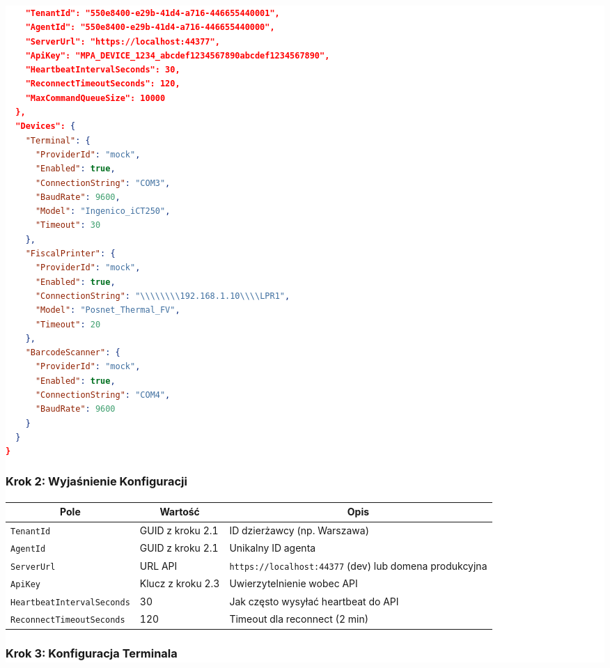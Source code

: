 ```json
    "TenantId": "550e8400-e29b-41d4-a716-446655440001",
    "AgentId": "550e8400-e29b-41d4-a716-446655440000",
    "ServerUrl": "https://localhost:44377",
    "ApiKey": "MPA_DEVICE_1234_abcdef1234567890abcdef1234567890",
    "HeartbeatIntervalSeconds": 30,
    "ReconnectTimeoutSeconds": 120,
    "MaxCommandQueueSize": 10000
  },
  "Devices": {
    "Terminal": {
      "ProviderId": "mock",
      "Enabled": true,
      "ConnectionString": "COM3",
      "BaudRate": 9600,
      "Model": "Ingenico_iCT250",
      "Timeout": 30
    },
    "FiscalPrinter": {
      "ProviderId": "mock",
      "Enabled": true,
      "ConnectionString": "\\\\\\\\192.168.1.10\\\\LPR1",
      "Model": "Posnet_Thermal_FV",
      "Timeout": 20
    },
    "BarcodeScanner": {
      "ProviderId": "mock",
      "Enabled": true,
      "ConnectionString": "COM4",
      "BaudRate": 9600
    }
  }
}
```

### Krok 2: Wyjaśnienie Konfiguracji

| Pole | Wartość | Opis |
|------|---------|------|
| `TenantId` | GUID z kroku 2.1 | ID dzierżawcy (np. Warszawa) |
| `AgentId` | GUID z kroku 2.1 | Unikalny ID agenta |
| `ServerUrl` | URL API | `https://localhost:44377` (dev) lub domena produkcyjna |
| `ApiKey` | Klucz z kroku 2.3 | Uwierzytelnienie wobec API |
| `HeartbeatIntervalSeconds` | 30 | Jak często wysyłać heartbeat do API |
| `ReconnectTimeoutSeconds` | 120 | Timeout dla reconnect (2 min) |

### Krok 3: Konfiguracja Terminala
